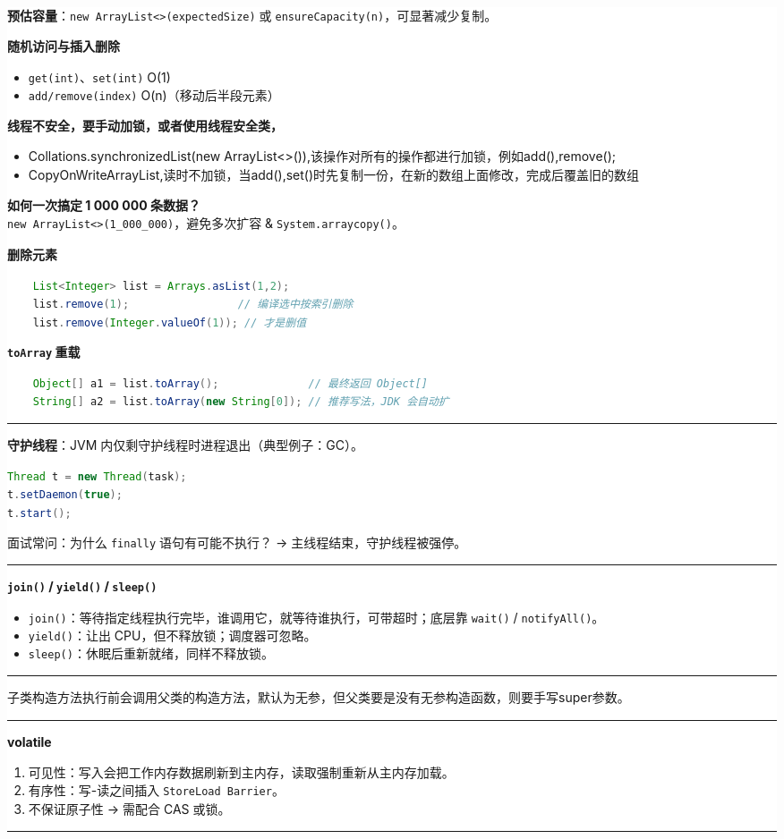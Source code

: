 **预估容量**：`new ArrayList<>(expectedSize)` 或 `ensureCapacity(n)`，可显著减少复制。  

**随机访问与插入删除**  
   * `get(int)`、`set(int)` O(1)  
   * `add/remove(index)` O(n)（移动后半段元素）  

**线程不安全，要手动加锁，或者使用线程安全类，**
  - Collations.synchronizedList(new ArrayList<>()),该操作对所有的操作都进行加锁，例如add(),remove();
  - CopyOnWriteArrayList,读时不加锁，当add(),set()时先复制一份，在新的数组上面修改，完成后覆盖旧的数组
  
**如何⼀次搞定 1 000 000 条数据？**<br>
`new ArrayList<>(1_000_000)`，避免多次扩容 & `System.arraycopy()`。

**删除元素**<br>

```java
    List<Integer> list = Arrays.asList(1,2);
    list.remove(1);                 // 编译选中按索引删除
    list.remove(Integer.valueOf(1)); // 才是删值
```


**`toArray` 重载**<br>

```java
    Object[] a1 = list.toArray();              // 最终返回 Object[]
    String[] a2 = list.toArray(new String[0]); // 推荐写法，JDK 会⾃动扩
```



---



**守护线程**：JVM 内仅剩守护线程时进程退出（典型例⼦：GC）。  

```java
Thread t = new Thread(task);
t.setDaemon(true);
t.start();
```

⾯试常问：为什么 `finally` 语句有可能不执⾏？ → 主线程结束，守护线程被强停。

---


**`join()` / `yield()` / `sleep()`**

* `join()`：等待指定线程执⾏完毕，谁调用它，就等待谁执行，可带超时；底层靠 `wait()` / `notifyAll()`。
* `yield()`：让出 CPU，但不释放锁；调度器可忽略。
* `sleep()`：休眠后重新就绪，同样不释放锁。

---

子类构造方法执行前会调用父类的构造方法，默认为无参，但父类要是没有无参构造函数，则要手写super参数。

---

**volatile**

1. 可见性：写入会把工作内存数据刷新到主内存，读取强制重新从主内存加载。  
2. 有序性：写-读之间插入 `StoreLoad Barrier`。  
3. 不保证原子性 → 需配合 CAS 或锁。 

---